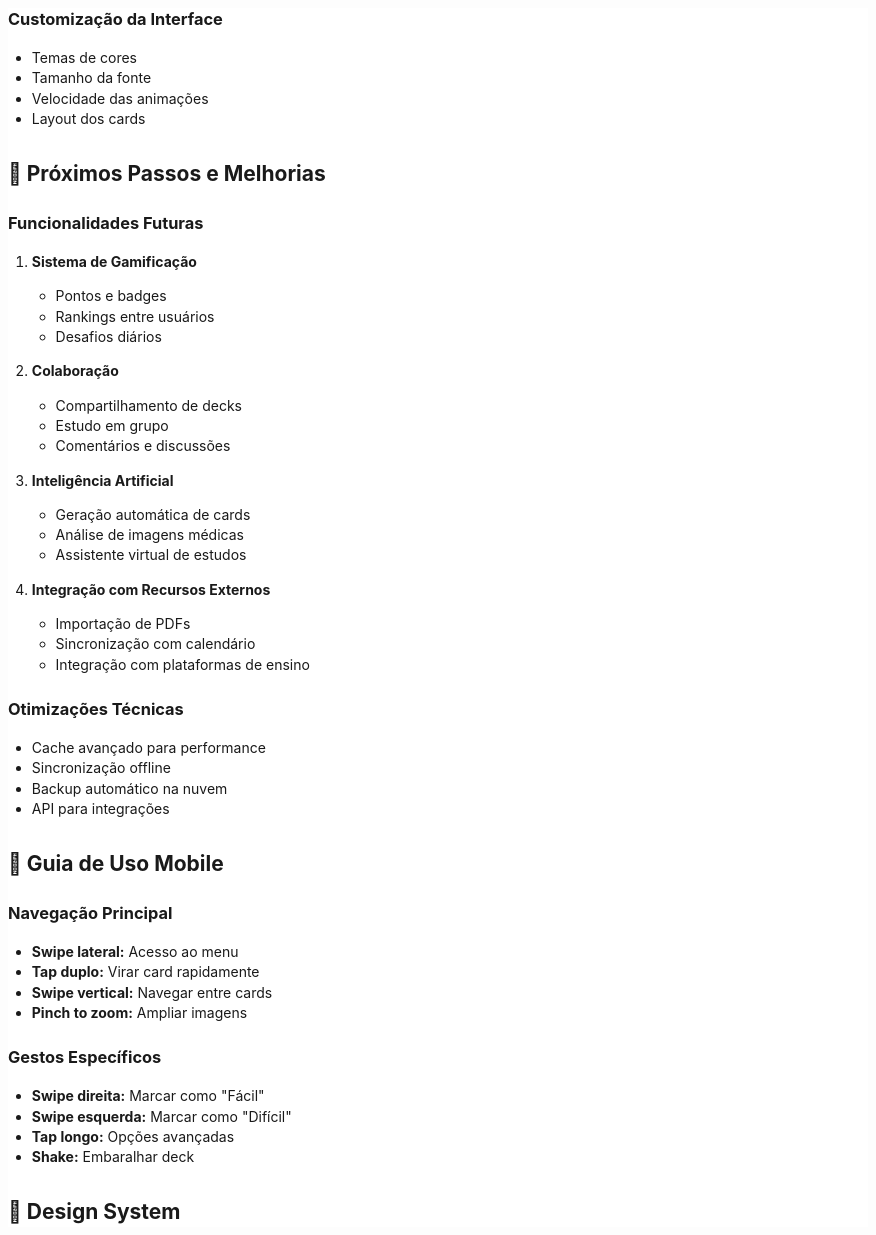 ### Customização da Interface
- Temas de cores
- Tamanho da fonte
- Velocidade das animações
- Layout dos cards

## 🚀 Próximos Passos e Melhorias

### Funcionalidades Futuras
1. **Sistema de Gamificação**
   - Pontos e badges
   - Rankings entre usuários
   - Desafios diários

2. **Colaboração**
   - Compartilhamento de decks
   - Estudo em grupo
   - Comentários e discussões

3. **Inteligência Artificial**
   - Geração automática de cards
   - Análise de imagens médicas
   - Assistente virtual de estudos

4. **Integração com Recursos Externos**
   - Importação de PDFs
   - Sincronização com calendário
   - Integração com plataformas de ensino

### Otimizações Técnicas
- Cache avançado para performance
- Sincronização offline
- Backup automático na nuvem
- API para integrações

## 📱 Guia de Uso Mobile

### Navegação Principal
- **Swipe lateral:** Acesso ao menu
- **Tap duplo:** Virar card rapidamente
- **Swipe vertical:** Navegar entre cards
- **Pinch to zoom:** Ampliar imagens

### Gestos Específicos
- **Swipe direita:** Marcar como "Fácil"
- **Swipe esquerda:** Marcar como "Difícil"
- **Tap longo:** Opções avançadas
- **Shake:** Embaralhar deck

## 🎨 Design System
